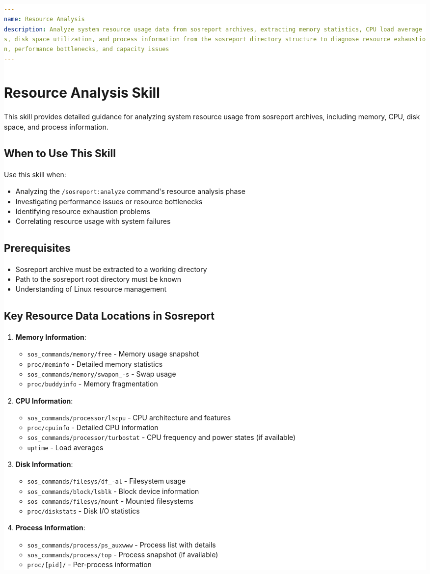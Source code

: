 ```yaml
---
name: Resource Analysis
description: Analyze system resource usage data from sosreport archives, extracting memory statistics, CPU load averages, disk space utilization, and process information from the sosreport directory structure to diagnose resource exhaustion, performance bottlenecks, and capacity issues
---
```


# Resource Analysis Skill

This skill provides detailed guidance for analyzing system resource usage from sosreport archives, including memory, CPU, disk space, and process information.

## When to Use This Skill

Use this skill when:
- Analyzing the `/sosreport:analyze` command's resource analysis phase
- Investigating performance issues or resource bottlenecks
- Identifying resource exhaustion problems
- Correlating resource usage with system failures

## Prerequisites

- Sosreport archive must be extracted to a working directory
- Path to the sosreport root directory must be known
- Understanding of Linux resource management

## Key Resource Data Locations in Sosreport

1. **Memory Information**:
   - `sos_commands/memory/free` - Memory usage snapshot
   - `proc/meminfo` - Detailed memory statistics
   - `sos_commands/memory/swapon_-s` - Swap usage
   - `proc/buddyinfo` - Memory fragmentation

2. **CPU Information**:
   - `sos_commands/processor/lscpu` - CPU architecture and features
   - `proc/cpuinfo` - Detailed CPU information
   - `sos_commands/processor/turbostat` - CPU frequency and power states (if available)
   - `uptime` - Load averages

3. **Disk Information**:
   - `sos_commands/filesys/df_-al` - Filesystem usage
   - `sos_commands/block/lsblk` - Block device information
   - `sos_commands/filesys/mount` - Mounted filesystems
   - `proc/diskstats` - Disk I/O statistics

4. **Process Information**:
   - `sos_commands/process/ps_auxwww` - Process list with details
   - `sos_commands/process/top` - Process snapshot (if available)
   - `proc/[pid]/` - Per-process information
